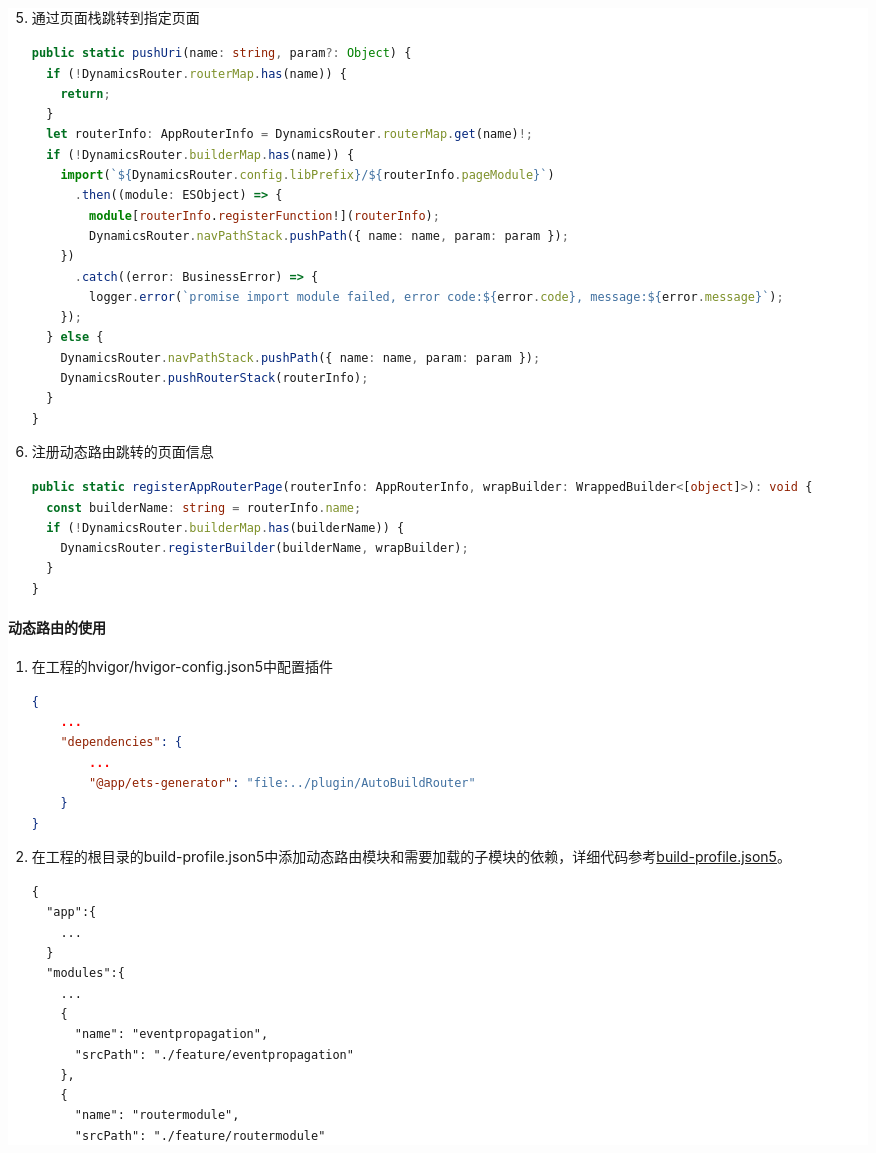 5. 通过页面栈跳转到指定页面

    ```ts
    public static pushUri(name: string, param?: Object) {
      if (!DynamicsRouter.routerMap.has(name)) {
        return;
      }
      let routerInfo: AppRouterInfo = DynamicsRouter.routerMap.get(name)!;
      if (!DynamicsRouter.builderMap.has(name)) {
        import(`${DynamicsRouter.config.libPrefix}/${routerInfo.pageModule}`)
          .then((module: ESObject) => {
            module[routerInfo.registerFunction!](routerInfo);
            DynamicsRouter.navPathStack.pushPath({ name: name, param: param });
        })
          .catch((error: BusinessError) => {
            logger.error(`promise import module failed, error code:${error.code}, message:${error.message}`);
        });
      } else {
        DynamicsRouter.navPathStack.pushPath({ name: name, param: param });
        DynamicsRouter.pushRouterStack(routerInfo);
      }
    }
    ```

6. 注册动态路由跳转的页面信息

    ```ts
    public static registerAppRouterPage(routerInfo: AppRouterInfo, wrapBuilder: WrappedBuilder<[object]>): void {
      const builderName: string = routerInfo.name;
      if (!DynamicsRouter.builderMap.has(builderName)) {
        DynamicsRouter.registerBuilder(builderName, wrapBuilder);
      }
    }
    ```

#### 动态路由的使用

1. 在工程的hvigor/hvigor-config.json5中配置插件

   ```json
   {
       ...
       "dependencies": {
           ...
           "@app/ets-generator": "file:../plugin/AutoBuildRouter"
       }
   }
   ```

2. 在工程的根目录的build-profile.json5中添加动态路由模块和需要加载的子模块的依赖，详细代码参考[build-profile.json5](../../build-profile.json5)。

    ```
    {
      "app":{
        ...
      }
      "modules":{
        ...
        {
          "name": "eventpropagation",
          "srcPath": "./feature/eventpropagation"
        },
        {
          "name": "routermodule",
          "srcPath": "./feature/routermodule"